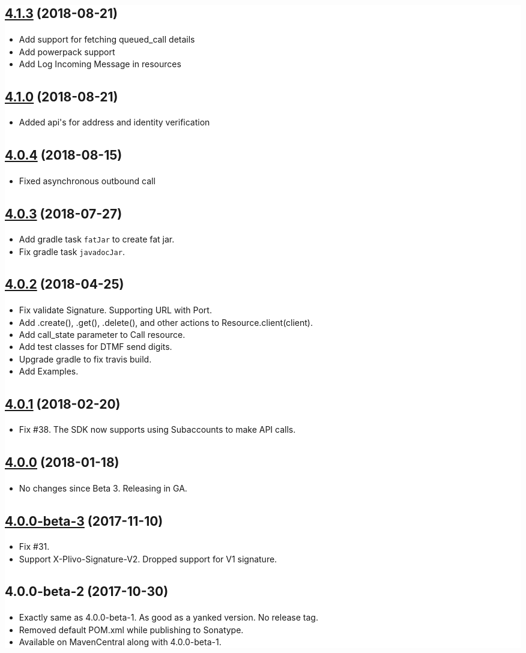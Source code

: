 ## [4.1.3](https://github.com/plivo/plivo-java/tree/v4.1.3) (2018-08-21)
- Add support for fetching queued_call details
- Add powerpack support
- Add Log Incoming Message in resources

## [4.1.0](https://github.com/plivo/plivo-java/tree/v4.1.0) (2018-08-21)
- Added api's for address and identity verification

## [4.0.4](https://github.com/plivo/plivo-java/tree/v4.0.4) (2018-08-15)
- Fixed asynchronous outbound call

## [4.0.3](https://github.com/plivo/plivo-java/tree/v4.0.3) (2018-07-27)
- Add gradle task `fatJar` to create fat jar.
- Fix gradle task `javadocJar`.

## [4.0.2](https://github.com/plivo/plivo-java/tree/v4.0.2) (2018-04-25)
- Fix validate Signature. Supporting URL with Port.
- Add .create(), .get(), .delete(), and other actions to Resource.client(client).
- Add call_state parameter to Call resource.
- Add test classes for DTMF send digits.
- Upgrade gradle to fix travis build.
- Add Examples.

## [4.0.1](https://github.com/plivo/plivo-java/tree/v4.0.1) (2018-02-20)
- Fix #38. The SDK now supports using Subaccounts to make API calls.

## [4.0.0](https://github.com/plivo/plivo-java/tree/v4.0.0) (2018-01-18)
- No changes since Beta 3. Releasing in GA.

## [4.0.0-beta-3](https://github.com/plivo/plivo-java/tree/v4.0.0-beta-3) (2017-11-10)
- Fix #31.
- Support X-Plivo-Signature-V2. Dropped support for V1 signature.

## 4.0.0-beta-2 (2017-10-30)
- Exactly same as 4.0.0-beta-1. As good as a yanked version. No release tag.
- Removed default POM.xml while publishing to Sonatype.
- Available on MavenCentral along with 4.0.0-beta-1.
